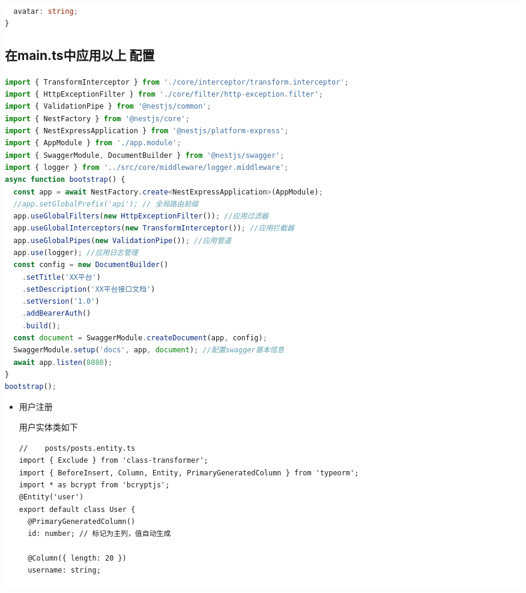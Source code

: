 ```ts
  avatar: string;
}

```

## 在main.ts中应用以上 配置

```ts
import { TransformInterceptor } from './core/interceptor/transform.interceptor';
import { HttpExceptionFilter } from './core/filter/http-exception.filter';
import { ValidationPipe } from '@nestjs/common';
import { NestFactory } from '@nestjs/core';
import { NestExpressApplication } from '@nestjs/platform-express';
import { AppModule } from './app.module';
import { SwaggerModule, DocumentBuilder } from '@nestjs/swagger';
import { logger } from '../src/core/middleware/logger.middleware';
async function bootstrap() {
  const app = await NestFactory.create<NestExpressApplication>(AppModule);
  //app.setGlobalPrefix('api'); // 全局路由前缀
  app.useGlobalFilters(new HttpExceptionFilter()); //应用过滤器
  app.useGlobalInterceptors(new TransformInterceptor()); //应用拦截器
  app.useGlobalPipes(new ValidationPipe()); //应用管道
  app.use(logger); //应用日志管理
  const config = new DocumentBuilder()
    .setTitle('XX平台')
    .setDescription('XX平台接口文档')
    .setVersion('1.0')
    .addBearerAuth()
    .build();
  const document = SwaggerModule.createDocument(app, config);
  SwaggerModule.setup('docs', app, document); //配置swagger基本信息
  await app.listen(8080);
}
bootstrap();
```

-   用户注册
    
    用户实体类如下
    
    ```tsx
    //    posts/posts.entity.ts
    import { Exclude } from 'class-transformer';
    import { BeforeInsert, Column, Entity, PrimaryGeneratedColumn } from 'typeorm';
    import * as bcrypt from 'bcryptjs';
    @Entity('user')
    export default class User {
      @PrimaryGeneratedColumn()
      id: number; // 标记为主列，值自动生成
    
      @Column({ length: 20 })
      username: string;
    